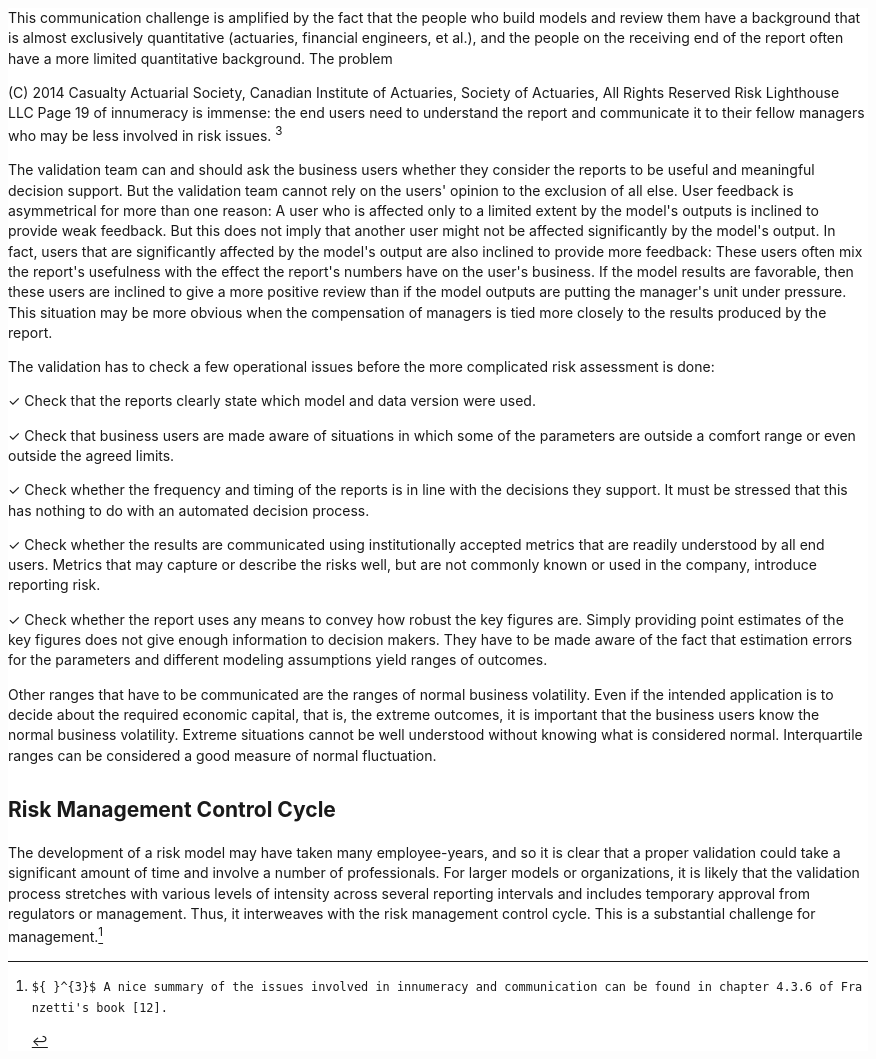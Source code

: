 This communication challenge is amplified by the fact that the people who build models and review them have a background that is almost exclusively quantitative (actuaries, financial engineers, et al.), and the people on the receiving end of the report often have a more limited quantitative background. The problem

(C) 2014 Casualty Actuarial Society, Canadian Institute of Actuaries, Society of Actuaries, All Rights Reserved Risk Lighthouse LLC Page 19
of innumeracy is immense: the end users need to understand the report and communicate it to their fellow managers who may be less involved in risk issues. ${ }^{3}$

The validation team can and should ask the business users whether they consider the reports to be useful and meaningful decision support. But the validation team cannot rely on the users' opinion to the exclusion of all else. User feedback is asymmetrical for more than one reason: A user who is affected only to a limited extent by the model's outputs is inclined to provide weak feedback. But this does not imply that another user might not be affected significantly by the model's output. In fact, users that are significantly affected by the model's output are also inclined to provide more feedback: These users often mix the report's usefulness with the effect the report's numbers have on the user's business. If the model results are favorable, then these users are inclined to give a more positive review than if the model outputs are putting the manager's unit under pressure. This situation may be more obvious when the compensation of managers is tied more closely to the results produced by the report.

The validation has to check a few operational issues before the more complicated risk assessment is done:

$\checkmark$ Check that the reports clearly state which model and data version were used.

$\checkmark$ Check that business users are made aware of situations in which some of the parameters are outside a comfort range or even outside the agreed limits.

$\checkmark$ Check whether the frequency and timing of the reports is in line with the decisions they support. It must be stressed that this has nothing to do with an automated decision process.

$\checkmark$ Check whether the results are communicated using institutionally accepted metrics that are readily understood by all end users. Metrics that may capture or describe the risks well, but are not commonly known or used in the company, introduce reporting risk.

$\checkmark$ Check whether the report uses any means to convey how robust the key figures are. Simply providing point estimates of the key figures does not give enough information to decision makers. They have to be made aware of the fact that estimation errors for the parameters and different modeling assumptions yield ranges of outcomes.

Other ranges that have to be communicated are the ranges of normal business volatility. Even if the intended application is to decide about the required economic capital, that is, the extreme outcomes, it is important that the business users know the normal business volatility. Extreme situations cannot be well understood without knowing what is considered normal. Interquartile ranges can be considered a good measure of normal fluctuation.

## Risk Management Control Cycle

The development of a risk model may have taken many employee-years, and so it is clear that a proper validation could take a significant amount of time and involve a number of professionals. For larger models or organizations, it is likely that the validation process stretches with various levels of intensity across several reporting intervals and includes temporary approval from regulators or management. Thus, it interweaves with the risk management control cycle. This is a substantial challenge for management.[^2]


[^0]:    ${ }^{1}$ The summary at the beginning of this book serves as an excellent introductory reading for many aspects on which we elaborate in this paper in the context of risk models for insurance companies. The list of key validation issues on p. 145 resembles our definition of model risk.
[^1]:    2 The section on reporting risk in this report is significantly extended compared to this previous work.
[^2]:    ${ }^{3}$ A nice summary of the issues involved in innumeracy and communication can be found in chapter 4.3.6 of Franzetti's book [12].
[^3]:    ${ }^{4}$ Recall that the net premium reserve for a flexible premium product is based on paying the lowest premium possible while keeping the contract in force. For Universal Life products, this amounts to keeping the accumulated account value near zero. Some ULSG products were designed so that if the account value got near zero, the charges against the account value increased dramatically. This meant that paying the minimum premium in early years led to the need for extremely high premiums in later years to keep the contract in force. Since the present value of future premiums was deducted when calculating the reserve, this made the reserve very low. Of course, any reasonable policyholder would pay more than the minimum in early years, thereby avoiding the high charges in later years. But that is an aspect of policy owner behavior that was not considered in the regulatory reserving model.
[^4]:    ${ }^{5}$ When pricing insurance, the calibration may be rougher to cover a range of dates covering the period during which contracts may be sold at a given price.
[^5]:    ${ }^{6}$ The Academy model was still appropriate for its intended use, which was estimating risk arising from the tails of the distribution of interest rates. One can view the fact that the center of the distribution keeps changing based on current market prices as not materially relevant when the main purpose is to estimate the extreme tails of the distribution.
[^6]:    ${ }^{7}$ A good overview can be found in Inselberg's paper [13], and a good example of how this sort of graphics can create insights can be found at http://eagereyes.org/techniques/parallel-coordinates.